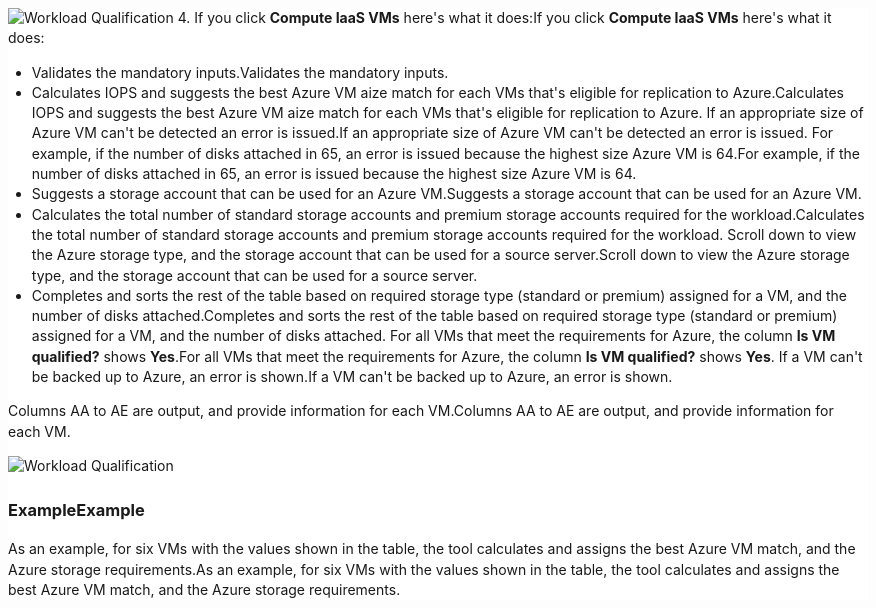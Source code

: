    ![Workload Qualification](https://docstestmedia1.blob.core.windows.net/azure-media/articles/site-recovery/media/site-recovery-capacity-planner/workload-qualification.png)
4. <span data-ttu-id="d8bc1-177">If you click **Compute IaaS VMs** here's what it does:</span><span class="sxs-lookup"><span data-stu-id="d8bc1-177">If you click **Compute IaaS VMs** here's what it does:</span></span>

   * <span data-ttu-id="d8bc1-178">Validates the mandatory inputs.</span><span class="sxs-lookup"><span data-stu-id="d8bc1-178">Validates the mandatory inputs.</span></span>
   * <span data-ttu-id="d8bc1-179">Calculates IOPS and suggests the best Azure VM aize match for each VMs that's eligible for replication to Azure.</span><span class="sxs-lookup"><span data-stu-id="d8bc1-179">Calculates IOPS and suggests the best Azure VM aize match for each VMs that's eligible for replication to Azure.</span></span> <span data-ttu-id="d8bc1-180">If an appropriate size of Azure VM can't be detected an error is issued.</span><span class="sxs-lookup"><span data-stu-id="d8bc1-180">If an appropriate size of Azure VM can't be detected an error is issued.</span></span> <span data-ttu-id="d8bc1-181">For example, if the number of disks attached in 65, an error is issued because the highest size Azure VM is 64.</span><span class="sxs-lookup"><span data-stu-id="d8bc1-181">For example, if the number of disks attached in 65, an error is issued because the highest size Azure VM is 64.</span></span>
   * <span data-ttu-id="d8bc1-182">Suggests a storage account that can be used for an Azure VM.</span><span class="sxs-lookup"><span data-stu-id="d8bc1-182">Suggests a storage account that can be used for an Azure VM.</span></span>
   * <span data-ttu-id="d8bc1-183">Calculates the total number of standard storage accounts and premium storage accounts required for the workload.</span><span class="sxs-lookup"><span data-stu-id="d8bc1-183">Calculates the total number of standard storage accounts and premium storage accounts required for the workload.</span></span> <span data-ttu-id="d8bc1-184">Scroll down to view the Azure storage type, and the storage account that can be used for a source server.</span><span class="sxs-lookup"><span data-stu-id="d8bc1-184">Scroll down to view the Azure storage type, and the storage account that can be used for a source server.</span></span>
   * <span data-ttu-id="d8bc1-185">Completes and sorts the rest of the table based on required storage type (standard or premium) assigned for a VM, and the number of disks attached.</span><span class="sxs-lookup"><span data-stu-id="d8bc1-185">Completes and sorts the rest of the table based on required storage type (standard or premium) assigned for a VM, and the number of disks attached.</span></span> <span data-ttu-id="d8bc1-186">For all VMs that meet the requirements for Azure, the column **Is VM qualified?** shows **Yes**.</span><span class="sxs-lookup"><span data-stu-id="d8bc1-186">For all VMs that meet the requirements for Azure, the column **Is VM qualified?** shows **Yes**.</span></span> <span data-ttu-id="d8bc1-187">If a VM can't be backed up to Azure, an error is shown.</span><span class="sxs-lookup"><span data-stu-id="d8bc1-187">If a VM can't be backed up to Azure, an error is shown.</span></span>

<span data-ttu-id="d8bc1-188">Columns AA to AE are output, and provide information for each VM.</span><span class="sxs-lookup"><span data-stu-id="d8bc1-188">Columns AA to AE are output, and provide information for each VM.</span></span>

![Workload Qualification](https://docstestmedia1.blob.core.windows.net/azure-media/articles/site-recovery/media/site-recovery-capacity-planner/workload-qualification-2.png)

### <a name="example"></a><span data-ttu-id="d8bc1-190">Example</span><span class="sxs-lookup"><span data-stu-id="d8bc1-190">Example</span></span>
<span data-ttu-id="d8bc1-191">As an example, for six VMs with the values shown in the table, the tool calculates and assigns the best Azure VM match, and the Azure storage requirements.</span><span class="sxs-lookup"><span data-stu-id="d8bc1-191">As an example, for six VMs with the values shown in the table, the tool calculates and assigns the best Azure VM match, and the Azure storage requirements.</span></span>
